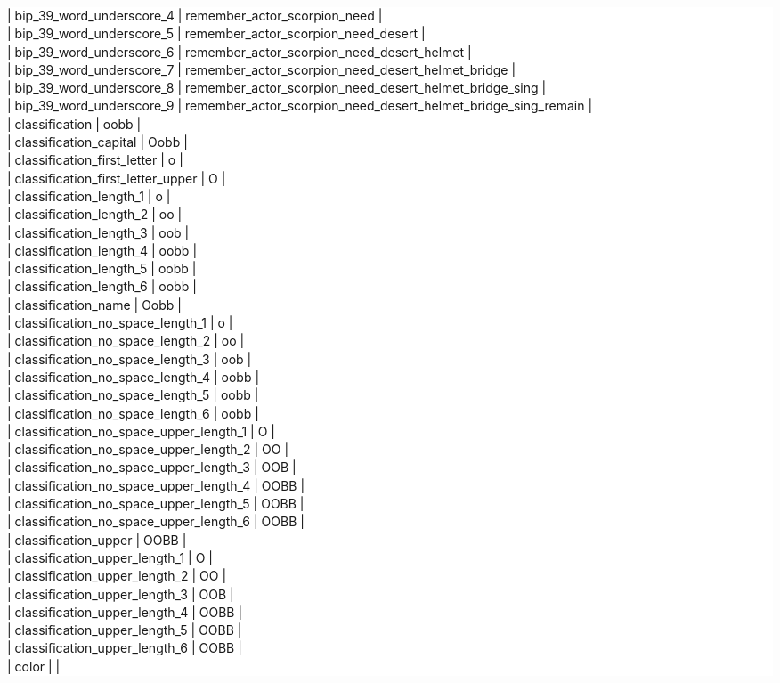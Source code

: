 | bip_39_word_underscore_4 | remember_actor_scorpion_need |  
| bip_39_word_underscore_5 | remember_actor_scorpion_need_desert |  
| bip_39_word_underscore_6 | remember_actor_scorpion_need_desert_helmet |  
| bip_39_word_underscore_7 | remember_actor_scorpion_need_desert_helmet_bridge |  
| bip_39_word_underscore_8 | remember_actor_scorpion_need_desert_helmet_bridge_sing |  
| bip_39_word_underscore_9 | remember_actor_scorpion_need_desert_helmet_bridge_sing_remain |  
| classification | oobb |  
| classification_capital | Oobb |  
| classification_first_letter | o |  
| classification_first_letter_upper | O |  
| classification_length_1 | o |  
| classification_length_2 | oo |  
| classification_length_3 | oob |  
| classification_length_4 | oobb |  
| classification_length_5 | oobb |  
| classification_length_6 | oobb |  
| classification_name | Oobb |  
| classification_no_space_length_1 | o |  
| classification_no_space_length_2 | oo |  
| classification_no_space_length_3 | oob |  
| classification_no_space_length_4 | oobb |  
| classification_no_space_length_5 | oobb |  
| classification_no_space_length_6 | oobb |  
| classification_no_space_upper_length_1 | O |  
| classification_no_space_upper_length_2 | OO |  
| classification_no_space_upper_length_3 | OOB |  
| classification_no_space_upper_length_4 | OOBB |  
| classification_no_space_upper_length_5 | OOBB |  
| classification_no_space_upper_length_6 | OOBB |  
| classification_upper | OOBB |  
| classification_upper_length_1 | O |  
| classification_upper_length_2 | OO |  
| classification_upper_length_3 | OOB |  
| classification_upper_length_4 | OOBB |  
| classification_upper_length_5 | OOBB |  
| classification_upper_length_6 | OOBB |  
| color |  |  